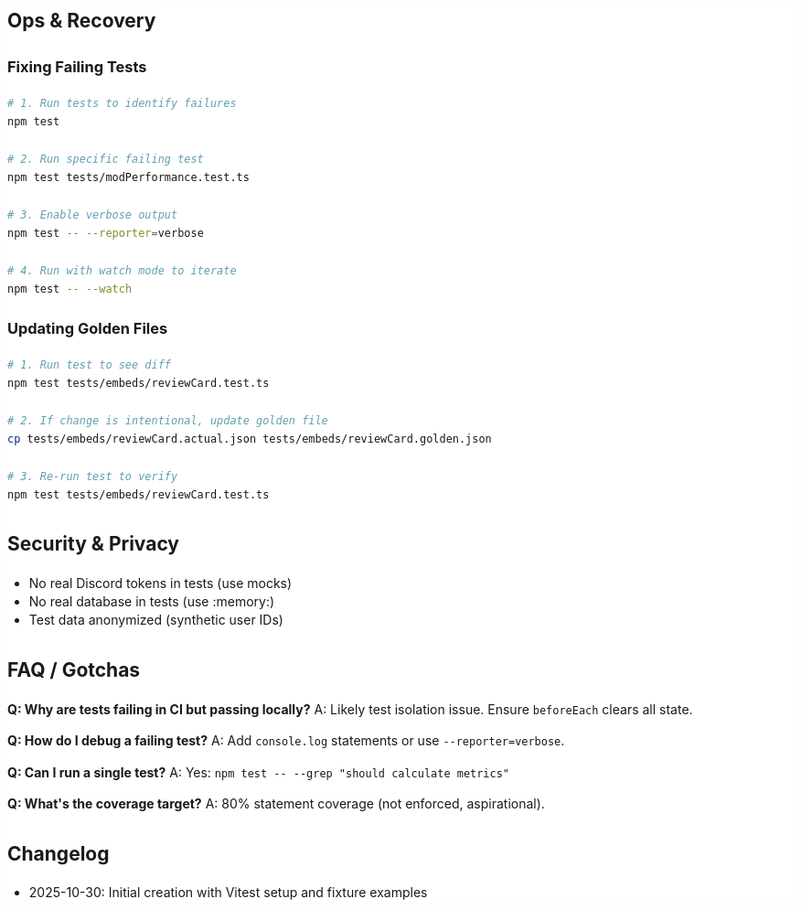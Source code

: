 ## Ops & Recovery

### Fixing Failing Tests

```bash
# 1. Run tests to identify failures
npm test

# 2. Run specific failing test
npm test tests/modPerformance.test.ts

# 3. Enable verbose output
npm test -- --reporter=verbose

# 4. Run with watch mode to iterate
npm test -- --watch
```

### Updating Golden Files

```bash
# 1. Run test to see diff
npm test tests/embeds/reviewCard.test.ts

# 2. If change is intentional, update golden file
cp tests/embeds/reviewCard.actual.json tests/embeds/reviewCard.golden.json

# 3. Re-run test to verify
npm test tests/embeds/reviewCard.test.ts
```

## Security & Privacy

- No real Discord tokens in tests (use mocks)
- No real database in tests (use :memory:)
- Test data anonymized (synthetic user IDs)

## FAQ / Gotchas

**Q: Why are tests failing in CI but passing locally?**
A: Likely test isolation issue. Ensure `beforeEach` clears all state.

**Q: How do I debug a failing test?**
A: Add `console.log` statements or use `--reporter=verbose`.

**Q: Can I run a single test?**
A: Yes: `npm test -- --grep "should calculate metrics"`

**Q: What's the coverage target?**
A: 80% statement coverage (not enforced, aspirational).

## Changelog

- 2025-10-30: Initial creation with Vitest setup and fixture examples
